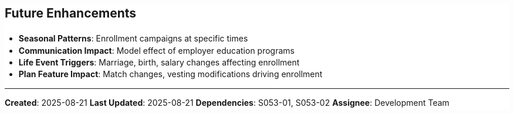 ## Future Enhancements

- **Seasonal Patterns**: Enrollment campaigns at specific times
- **Communication Impact**: Model effect of employer education programs
- **Life Event Triggers**: Marriage, birth, salary changes affecting enrollment
- **Plan Feature Impact**: Match changes, vesting modifications driving enrollment

---

**Created**: 2025-08-21
**Last Updated**: 2025-08-21
**Dependencies**: S053-01, S053-02
**Assignee**: Development Team
